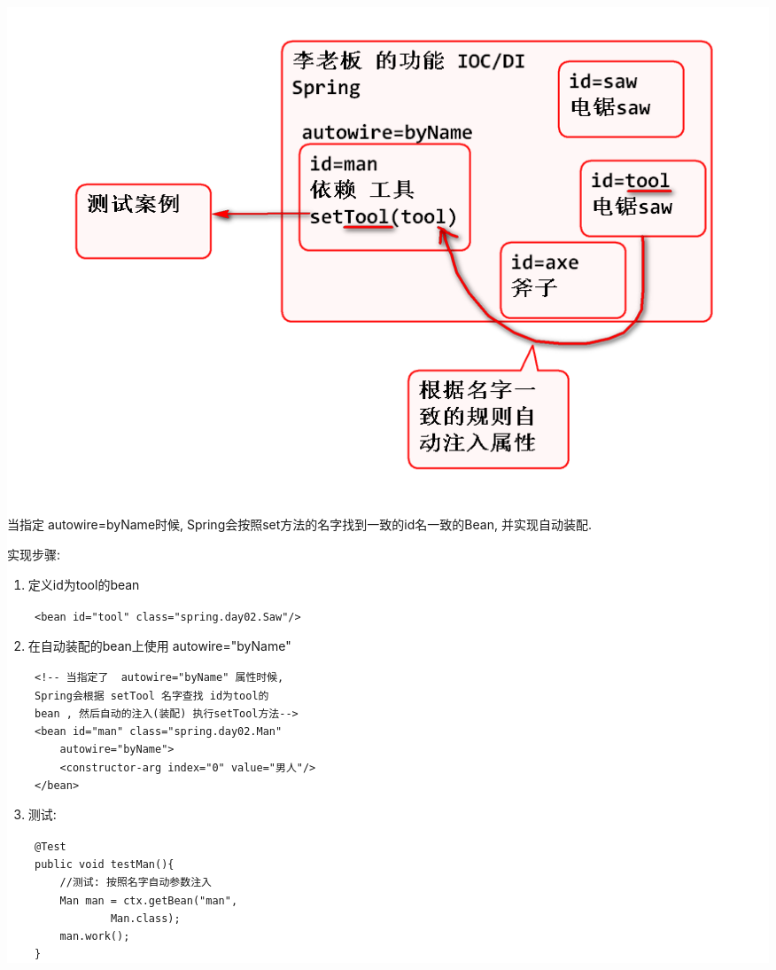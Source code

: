 ![](imgs/2.png)

当指定 autowire=byName时候, Spring会按照set方法的名字找到一致的id名一致的Bean, 并实现自动装配.

实现步骤:

1. 定义id为tool的bean

		<bean id="tool" class="spring.day02.Saw"/>

2. 在自动装配的bean上使用  autowire="byName" 

		<!-- 当指定了  autowire="byName" 属性时候,
		Spring会根据 setTool 名字查找 id为tool的
		bean , 然后自动的注入(装配) 执行setTool方法-->
		<bean id="man" class="spring.day02.Man"
			autowire="byName">
			<constructor-arg index="0" value="男人"/>
		</bean>

3. 测试:

		@Test
		public void testMan(){
			//测试: 按照名字自动参数注入
			Man man = ctx.getBean("man", 
					Man.class);
			man.work();
		}
